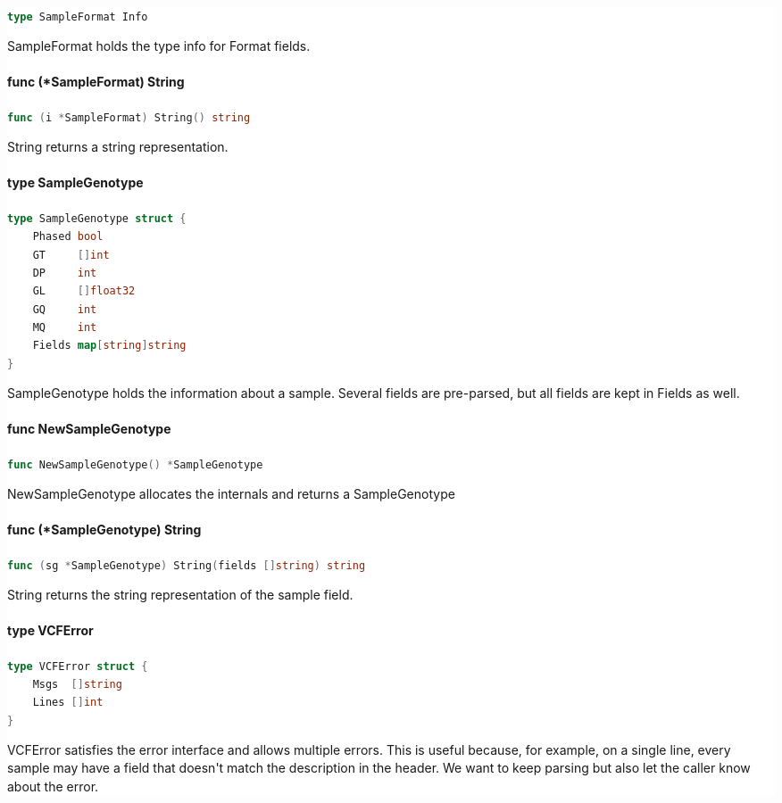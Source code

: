 ```go
type SampleFormat Info
```

SampleFormat holds the type info for Format fields.

#### func (*SampleFormat) String

```go
func (i *SampleFormat) String() string
```
String returns a string representation.

#### type SampleGenotype

```go
type SampleGenotype struct {
	Phased bool
	GT     []int
	DP     int
	GL     []float32
	GQ     int
	MQ     int
	Fields map[string]string
}
```

SampleGenotype holds the information about a sample. Several fields are
pre-parsed, but all fields are kept in Fields as well.

#### func  NewSampleGenotype

```go
func NewSampleGenotype() *SampleGenotype
```
NewSampleGenotype allocates the internals and returns a SampleGenotype

#### func (*SampleGenotype) String

```go
func (sg *SampleGenotype) String(fields []string) string
```
String returns the string representation of the sample field.

#### type VCFError

```go
type VCFError struct {
	Msgs  []string
	Lines []int
}
```

VCFError satisfies the error interface and allows multiple errors. This is
useful because, for example, on a single line, every sample may have a field
that doesn't match the description in the header. We want to keep parsing but
also let the caller know about the error.
